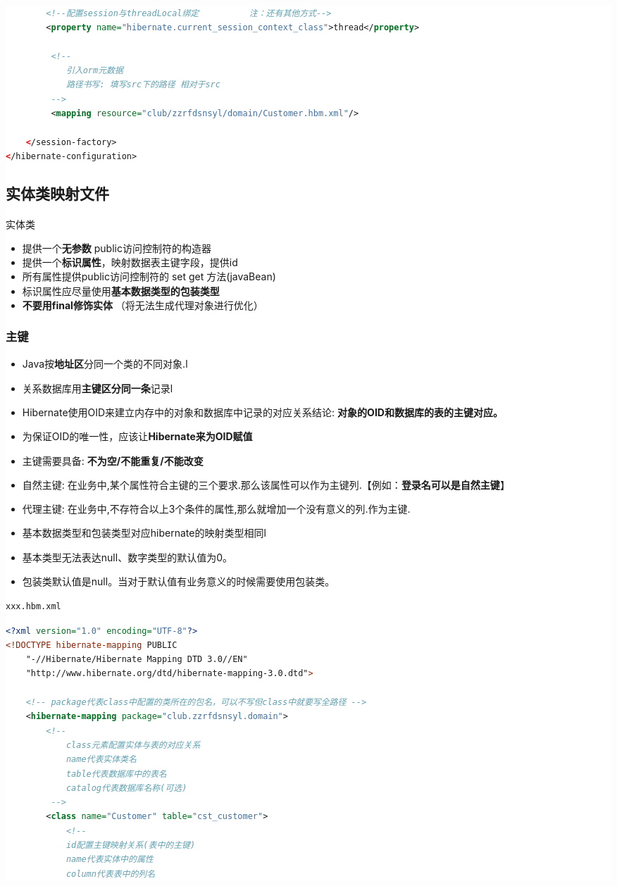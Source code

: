```xml
		<!--配置session与threadLocal绑定 		 注：还有其他方式-->
		<property name="hibernate.current_session_context_class">thread</property>
		 
		 <!-- 
		 	引入orm元数据
			路径书写: 填写src下的路径 相对于src
		 -->
		 <mapping resource="club/zzrfdsnsyl/domain/Customer.hbm.xml"/>
		
	</session-factory>
</hibernate-configuration>
```



## 实体类映射文件

实体类

- 提供一个**无参数** public访问控制符的构造器
- 提供一个**标识属性**，映射数据表主键字段，提供id
- 所有属性提供public访问控制符的 set  get 方法(javaBean)
- 标识属性应尽量使用**基本数据类型的包装类型**
- **不要用final修饰实体** （将无法生成代理对象进行优化）



### 主键

-  Java按**地址区**分同一个类的不同对象.l
- 关系数据库用**主键区分同一条**记录l
- Hibernate使用OID来建立内存中的对象和数据库中记录的对应关系结论: **对象的OID和数据库的表的主键对应。**
- 为保证OID的唯一性，应该让**Hibernate来为OID赋值**



- 主键需要具备: **不为空/不能重复/不能改变**		
- 自然主键:	在业务中,某个属性符合主键的三个要求.那么该属性可以作为主键列.【例如：**登录名可以是自然主键**】
- 代理主键: 	在业务中,不存符合以上3个条件的属性,那么就增加一个没有意义的列.作为主键.



- 基本数据类型和包装类型对应hibernate的映射类型相同l
- 基本类型无法表达null、数字类型的默认值为0。
- 包装类默认值是null。当对于默认值有业务意义的时候需要使用包装类。



`xxx.hbm.xml`

```xml
<?xml version="1.0" encoding="UTF-8"?>
<!DOCTYPE hibernate-mapping PUBLIC 
    "-//Hibernate/Hibernate Mapping DTD 3.0//EN"
    "http://www.hibernate.org/dtd/hibernate-mapping-3.0.dtd">
    
    <!-- package代表class中配置的类所在的包名，可以不写但class中就要写全路径 -->
    <hibernate-mapping package="club.zzrfdsnsyl.domain">
    	<!-- 
    		class元素配置实体与表的对应关系
    		name代表实体类名 
    		table代表数据库中的表名
    		catalog代表数据库名称(可选)
    	 -->
    	<class name="Customer" table="cst_customer">
    		<!-- 
    		id配置主键映射关系(表中的主键)
    		name代表实体中的属性
    		column代表表中的列名
```